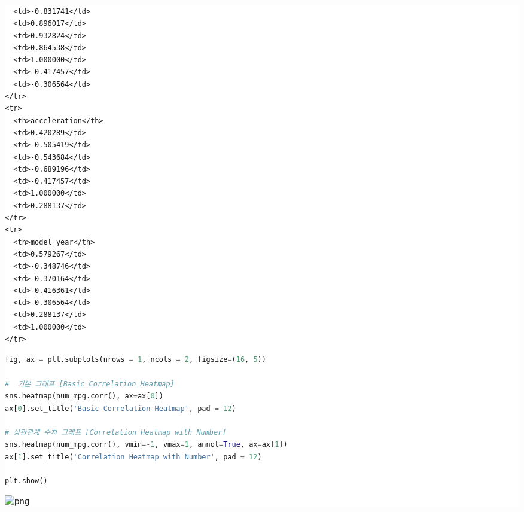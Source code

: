       <td>-0.831741</td>
      <td>0.896017</td>
      <td>0.932824</td>
      <td>0.864538</td>
      <td>1.000000</td>
      <td>-0.417457</td>
      <td>-0.306564</td>
    </tr>
    <tr>
      <th>acceleration</th>
      <td>0.420289</td>
      <td>-0.505419</td>
      <td>-0.543684</td>
      <td>-0.689196</td>
      <td>-0.417457</td>
      <td>1.000000</td>
      <td>0.288137</td>
    </tr>
    <tr>
      <th>model_year</th>
      <td>0.579267</td>
      <td>-0.348746</td>
      <td>-0.370164</td>
      <td>-0.416361</td>
      <td>-0.306564</td>
      <td>0.288137</td>
      <td>1.000000</td>
    </tr>
  </tbody>
</table>
</div>




```python
fig, ax = plt.subplots(nrows = 1, ncols = 2, figsize=(16, 5))

#  기본 그래프 [Basic Correlation Heatmap]
sns.heatmap(num_mpg.corr(), ax=ax[0])
ax[0].set_title('Basic Correlation Heatmap', pad = 12)

# 상관관계 수치 그래프 [Correlation Heatmap with Number]
sns.heatmap(num_mpg.corr(), vmin=-1, vmax=1, annot=True, ax=ax[1])
ax[1].set_title('Correlation Heatmap with Number', pad = 12)

plt.show()
```


    
![png](/images/0205/output_49_0.png)
    

